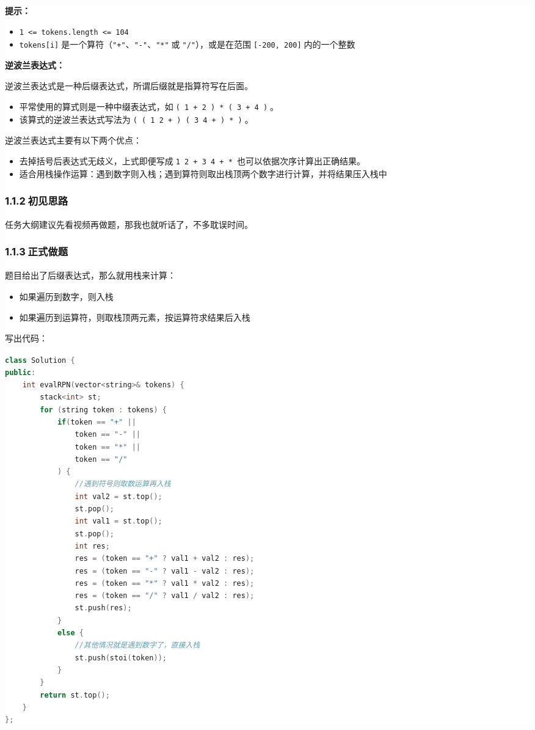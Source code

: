 **提示：**

-   `1 <= tokens.length <= 104`
-   `tokens[i]` 是一个算符（`"+"`、`"-"`、`"*"` 或 `"/"`），或是在范围 `[-200, 200]` 内的一个整数

**逆波兰表达式：**

逆波兰表达式是一种后缀表达式，所谓后缀就是指算符写在后面。

-   平常使用的算式则是一种中缀表达式，如 `( 1 + 2 ) * ( 3 + 4 )` 。
-   该算式的逆波兰表达式写法为 `( ( 1 2 + ) ( 3 4 + ) * )` 。

逆波兰表达式主要有以下两个优点：

-   去掉括号后表达式无歧义，上式即便写成 `1 2 + 3 4 + * `也可以依据次序计算出正确结果。
-   适合用栈操作运算：遇到数字则入栈；遇到算符则取出栈顶两个数字进行计算，并将结果压入栈中

### 1.1.2 初见思路

任务大纲建议先看视频再做题，那我也就听话了，不多耽误时间。

### 1.1.3 正式做题

题目给出了后缀表达式，那么就用栈来计算：

-   如果遍历到数字，则入栈

-   如果遍历到运算符，则取栈顶两元素，按运算符求结果后入栈

写出代码：

```cpp
class Solution {
public:
    int evalRPN(vector<string>& tokens) {
        stack<int> st;
        for (string token : tokens) {
            if(token == "+" ||
                token == "-" ||
                token == "*" ||
                token == "/"
            ) {
                //遇到符号则取数运算再入栈
                int val2 = st.top();
                st.pop();
                int val1 = st.top();
                st.pop();
                int res;
                res = (token == "+" ? val1 + val2 : res);
                res = (token == "-" ? val1 - val2 : res);
                res = (token == "*" ? val1 * val2 : res);
                res = (token == "/" ? val1 / val2 : res);
                st.push(res);
            }
            else {
                //其他情况就是遇到数字了，直接入栈
                st.push(stoi(token));
            }
        }
        return st.top();
    }
};
```
